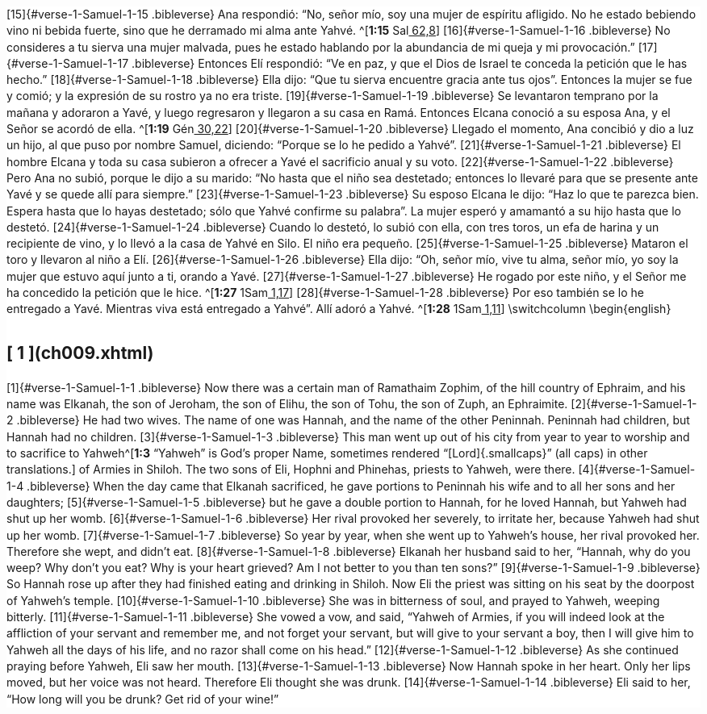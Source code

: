 [15]{#verse-1-Samuel-1-15 .bibleverse} Ana respondió: “No, señor mío, soy una mujer de espíritu afligido. No he estado bebiendo vino ni bebida fuerte, sino que he derramado mi alma ante Yahvé. ^[**1:15** Sal[ 62,8](ch046.xhtml#verse-1-Corintios-62-8)] [16]{#verse-1-Samuel-1-16 .bibleverse} No consideres a tu sierva una mujer malvada, pues he estado hablando por la abundancia de mi queja y mi provocación.”
[17]{#verse-1-Samuel-1-17 .bibleverse} Entonces Elí respondió: “Ve en paz, y que el Dios de Israel te conceda la petición que le has hecho.”
[18]{#verse-1-Samuel-1-18 .bibleverse} Ella dijo: “Que tu sierva encuentre gracia ante tus ojos”. Entonces la mujer se fue y comió; y la expresión de su rostro ya no era triste.
[19]{#verse-1-Samuel-1-19 .bibleverse} Se levantaron temprano por la mañana y adoraron a Yavé, y luego regresaron y llegaron a su casa en Ramá. Entonces Elcana conoció a su esposa Ana, y el Señor se acordó de ella. ^[**1:19** Gén[ 30,22](ch046.xhtml#verse-1-Corintios-30-22)]
[20]{#verse-1-Samuel-1-20 .bibleverse} Llegado el momento, Ana concibió y dio a luz un hijo, al que puso por nombre Samuel, diciendo: “Porque se lo he pedido a Yahvé”.
[21]{#verse-1-Samuel-1-21 .bibleverse} El hombre Elcana y toda su casa subieron a ofrecer a Yavé el sacrificio anual y su voto. [22]{#verse-1-Samuel-1-22 .bibleverse} Pero Ana no subió, porque le dijo a su marido: “No hasta que el niño sea destetado; entonces lo llevaré para que se presente ante Yavé y se quede allí para siempre.”
[23]{#verse-1-Samuel-1-23 .bibleverse} Su esposo Elcana le dijo: “Haz lo que te parezca bien. Espera hasta que lo hayas destetado; sólo que Yahvé confirme su palabra”. La mujer esperó y amamantó a su hijo hasta que lo destetó. [24]{#verse-1-Samuel-1-24 .bibleverse} Cuando lo destetó, lo subió con ella, con tres toros, un efa de harina y un recipiente de vino, y lo llevó a la casa de Yahvé en Silo. El niño era pequeño. [25]{#verse-1-Samuel-1-25 .bibleverse} Mataron el toro y llevaron al niño a Elí. [26]{#verse-1-Samuel-1-26 .bibleverse} Ella dijo: “Oh, señor mío, vive tu alma, señor mío, yo soy la mujer que estuvo aquí junto a ti, orando a Yavé. [27]{#verse-1-Samuel-1-27 .bibleverse} He rogado por este niño, y el Señor me ha concedido la petición que le hice. ^[**1:27** 1Sam[ 1,17](ch046.xhtml#verse-1-Corintios-1-17)] [28]{#verse-1-Samuel-1-28 .bibleverse} Por eso también se lo he entregado a Yavé. Mientras viva está entregado a Yahvé”. Allí adoró a Yahvé. ^[**1:28** 1Sam[ 1,11](ch046.xhtml#verse-1-Corintios-1-11)]
\switchcolumn
\begin{english}

<h2 class="chaptertitle">[&nbsp;1&nbsp;](ch009.xhtml)<span><span id="chapter-1-Samuel-1"></span></span></h2>

[1]{#verse-1-Samuel-1-1 .bibleverse} Now there was a certain man of Ramathaim Zophim, of the hill country of Ephraim, and his name was Elkanah, the son of Jeroham, the son of Elihu, the son of Tohu, the son of Zuph, an Ephraimite. [2]{#verse-1-Samuel-1-2 .bibleverse} He had two wives. The name of one was Hannah, and the name of the other Peninnah. Peninnah had children, but Hannah had no children. [3]{#verse-1-Samuel-1-3 .bibleverse} This man went up out of his city from year to year to worship and to sacrifice to Yahweh^[**1:3** “Yahweh” is God’s proper Name, sometimes rendered “[Lord]{.smallcaps}” (all caps) in other translations.] of Armies in Shiloh. The two sons of Eli, Hophni and Phinehas, priests to Yahweh, were there. [4]{#verse-1-Samuel-1-4 .bibleverse} When the day came that Elkanah sacrificed, he gave portions to Peninnah his wife and to all her sons and her daughters; [5]{#verse-1-Samuel-1-5 .bibleverse} but he gave a double portion to Hannah, for he loved Hannah, but Yahweh had shut up her womb. [6]{#verse-1-Samuel-1-6 .bibleverse} Her rival provoked her severely, to irritate her, because Yahweh had shut up her womb. [7]{#verse-1-Samuel-1-7 .bibleverse} So year by year, when she went up to Yahweh’s house, her rival provoked her. Therefore she wept, and didn’t eat. [8]{#verse-1-Samuel-1-8 .bibleverse} Elkanah her husband said to her, “Hannah, why do you weep? Why don’t you eat? Why is your heart grieved? Am I not better to you than ten sons?” 
[9]{#verse-1-Samuel-1-9 .bibleverse} So Hannah rose up after they had finished eating and drinking in Shiloh. Now Eli the priest was sitting on his seat by the doorpost of Yahweh’s temple. [10]{#verse-1-Samuel-1-10 .bibleverse} She was in bitterness of soul, and prayed to Yahweh, weeping bitterly. [11]{#verse-1-Samuel-1-11 .bibleverse} She vowed a vow, and said, “Yahweh of Armies, if you will indeed look at the affliction of your servant and remember me, and not forget your servant, but will give to your servant a boy, then I will give him to Yahweh all the days of his life, and no razor shall come on his head.” 
[12]{#verse-1-Samuel-1-12 .bibleverse} As she continued praying before Yahweh, Eli saw her mouth. [13]{#verse-1-Samuel-1-13 .bibleverse} Now Hannah spoke in her heart. Only her lips moved, but her voice was not heard. Therefore Eli thought she was drunk. [14]{#verse-1-Samuel-1-14 .bibleverse} Eli said to her, “How long will you be drunk? Get rid of your wine!” 
